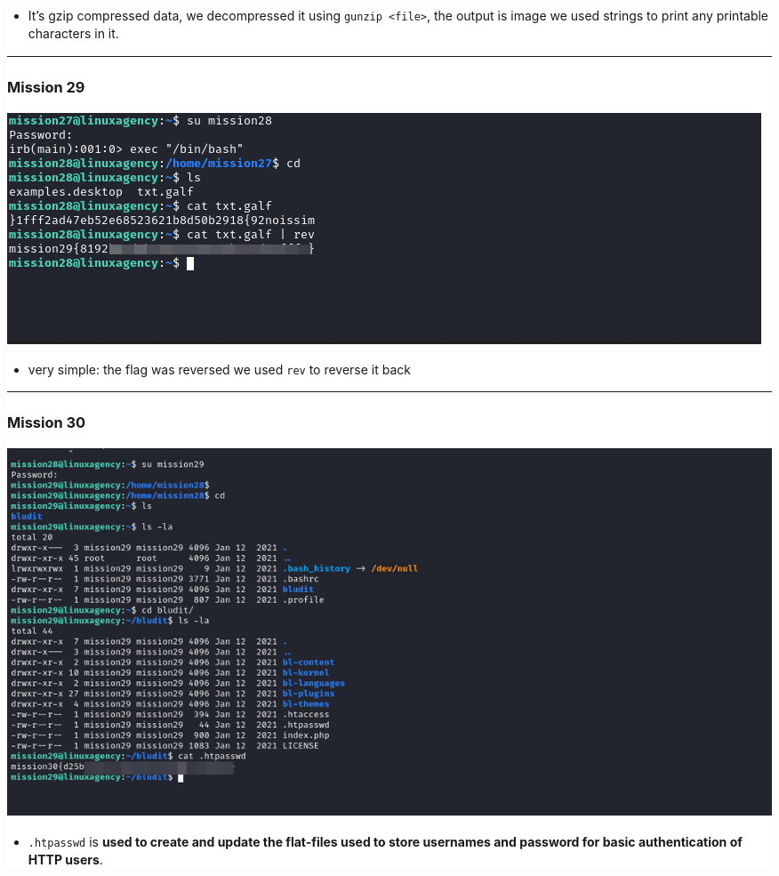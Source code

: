 * It’s gzip compressed data, we decompressed it using `gunzip <file>`, the output is image we used strings to print any printable characters in it.

***

### Mission 29 <a href="#mission29" id="mission29"></a>

![Untitled](<../Linux-Agency/images/Untitled 36.png>)

* very simple: the flag was reversed we used `rev` to reverse it back

***

### Mission 30 <a href="#mission30" id="mission30"></a>

![Untitled](<../Linux-Agency/images/Untitled 37.png>)

* `.htpasswd` is **used to create and update the flat-files used to store usernames and password for basic authentication of HTTP users**.

